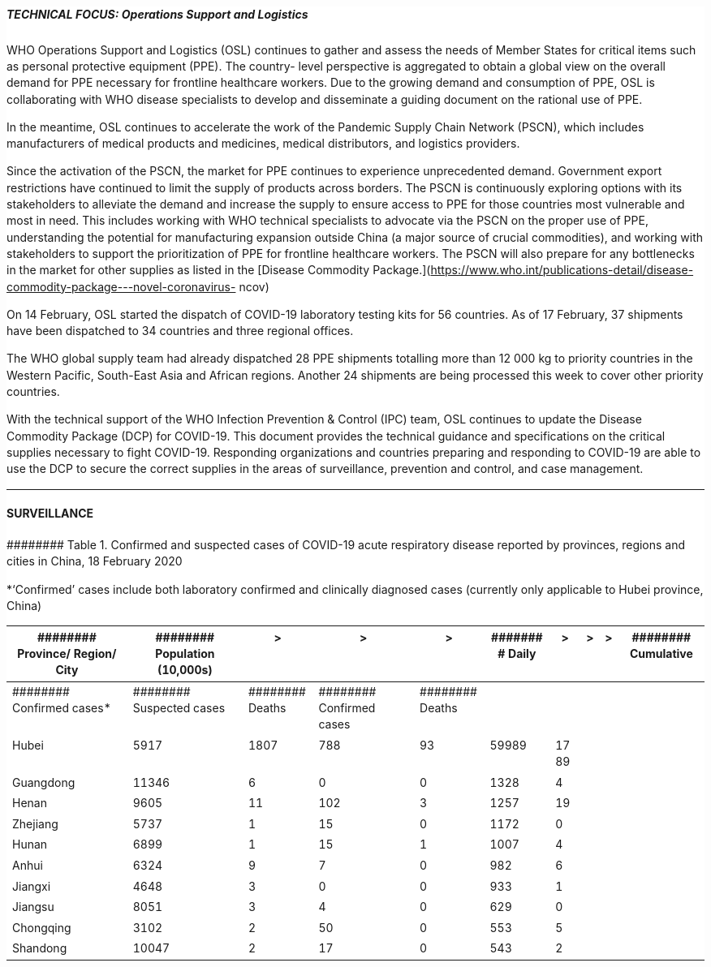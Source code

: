 
##### TECHNICAL FOCUS: Operations Support and Logistics

WHO Operations Support and Logistics (OSL) continues to gather and assess the needs of Member States for critical items such as personal protective equipment (PPE). The country- level perspective is aggregated to obtain a global view on the overall demand for PPE necessary for frontline healthcare workers. Due to the growing demand and consumption of PPE, OSL is collaborating with WHO disease specialists to develop and disseminate a guiding document on the rational use of PPE.

In the meantime, OSL continues to accelerate the work of the Pandemic Supply Chain Network (PSCN), which includes manufacturers of medical products and medicines, medical distributors, and logistics providers.

Since the activation of the PSCN, the market for PPE continues to experience unprecedented demand. Government export restrictions have continued to limit the supply of products across borders. The PSCN is continuously exploring options with its stakeholders to alleviate the demand and increase the supply to ensure access to PPE for those countries most vulnerable and most in need. This includes working with WHO technical specialists to advocate via the PSCN on the proper use of PPE, understanding the potential for manufacturing expansion outside China (a major source of crucial commodities), and working with stakeholders to support the prioritization of PPE for frontline healthcare workers. The PSCN will also prepare for any bottlenecks in the market for other supplies as listed in the [Disease Commodity Package.](https://www.who.int/publications-detail/disease-commodity-package---novel-coronavirus- ncov)

On 14 February, OSL started the dispatch of COVID-19 laboratory testing kits for 56 countries. As of 17 February, 37 shipments have been dispatched to 34 countries and three regional offices.

The WHO global supply team had already dispatched 28 PPE shipments totalling more than 12 000 kg to priority countries in the Western Pacific, South-East Asia and African regions. Another 24 shipments are being processed this week to cover other priority countries.

With the technical support of the WHO Infection Prevention & Control (IPC) team, OSL continues to update the Disease Commodity Package (DCP) for COVID-19. This document provides the technical guidance and specifications on the critical supplies necessary to fight COVID-19. Responding organizations and countries preparing and responding to COVID-19 are able to use the DCP to secure the correct supplies in the areas of surveillance, prevention and control, and case management.

---

#### SURVEILLANCE

######## Table 1. Confirmed and suspected cases of COVID-19 acute respiratory disease reported by provinces, regions and cities in China, 18 February 2020

\*‘Confirmed’ cases include both laboratory confirmed and clinically diagnosed cases (currently only applicable to Hubei province, China)

| ######## Province/ Region/ City | ######## Population (10,000s) |>|>|>| ######## Daily |>|>|>| ######## Cumulative |  
|---|---|---|---|---|---|---|---|---|---|  
| ######## Confirmed cases* | ######## Suspected cases | ######## Deaths | ######## Confirmed cases | ######## Deaths |  
| Hubei | 5917 | 1807 | 788 | 93 | 59989 | 1789 |  
| Guangdong | 11346 | 6 | 0 | 0 | 1328 | 4 |  
| Henan | 9605 | 11 | 102 | 3 | 1257 | 19 |  
| Zhejiang | 5737 | 1 | 15 | 0 | 1172 | 0 |  
| Hunan | 6899 | 1 | 15 | 1 | 1007 | 4 |  
| Anhui | 6324 | 9 | 7 | 0 | 982 | 6 |  
| Jiangxi | 4648 | 3 | 0 | 0 | 933 | 1 |  
| Jiangsu | 8051 | 3 | 4 | 0 | 629 | 0 |  
| Chongqing | 3102 | 2 | 50 | 0 | 553 | 5 |  
| Shandong | 10047 | 2 | 17 | 0 | 543 | 2 |  